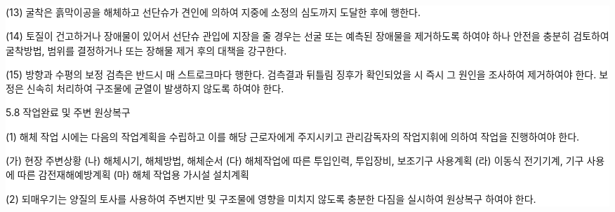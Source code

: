 (13) 굴착은 흙막이공을 해체하고 선단슈가 견인에 의하여 지중에 소정의 심도까지 도달한 후에 행한다.

(14) 토질이 건고하거나 장애물이 있어서 선단슈 관입에 지장을 줄 경우는 선굴 또는 예측된 장애물을 제거하도록 하여야 하나 안전을 충분히 검토하여 굴착방법, 범위를 결정하거나 또는 장해물 제거 후의 대책을 강구한다.

(15) 방향과 수평의 보정 검측은 반드시 매 스트로크마다 행한다. 검측결과 뒤틀림 징후가 확인되었을 시 즉시 그 원인을 조사하여 제거하여야 한다. 보정은 신속히 처리하여 구조물에 균열이 발생하지 않도록 하여야 한다.

5.8 작업완료 및 주변 원상복구

(1) 해체 작업 시에는 다음의 작업계획을 수립하고 이를 해당 근로자에게 주지시키고 관리감독자의 작업지휘에 의하여 작업을 진행하여야 한다.

(가) 현장 주변상황
(나) 해체시기, 해체방법, 해체순서
(다) 해체작업에 따른 투입인력, 투입장비, 보조기구 사용계획
(라) 이동식 전기기계, 기구 사용에 따른 감전재해예방계획
(마) 해체 작업용 가시설 설치계획

(2) 되매우기는 양질의 토사를 사용하여 주변지반 및 구조물에 영향을 미치지 않도록 충분한 다짐을 실시하여 원상복구 하여야 한다.

